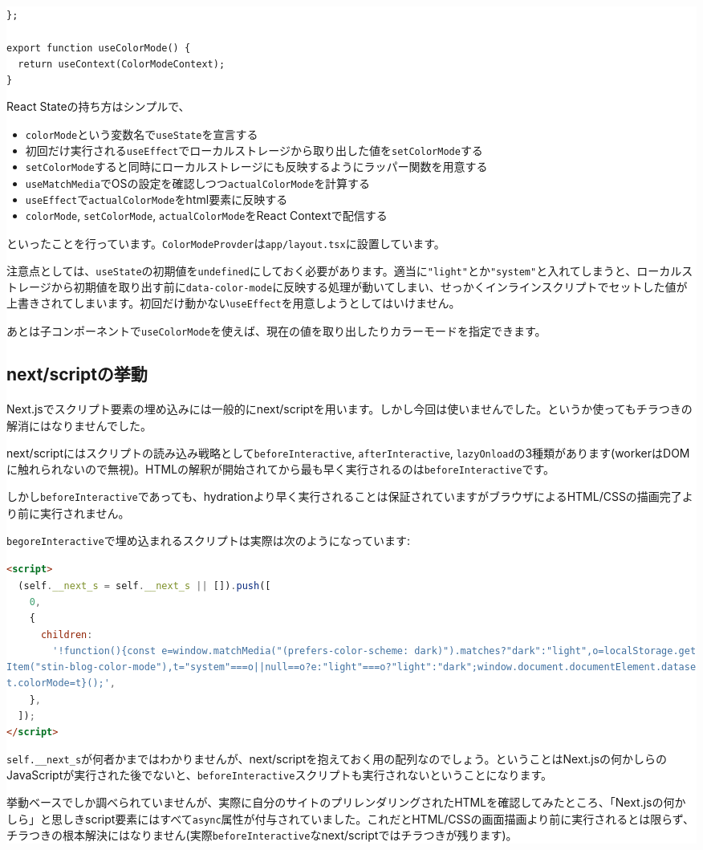 ```tsx
};

export function useColorMode() {
  return useContext(ColorModeContext);
}
```

React Stateの持ち方はシンプルで、

- `colorMode`という変数名で`useState`を宣言する
- 初回だけ実行される`useEffect`でローカルストレージから取り出した値を`setColorMode`する
- `setColorMode`すると同時にローカルストレージにも反映するようにラッパー関数を用意する
- `useMatchMedia`でOSの設定を確認しつつ`actualColorMode`を計算する
- `useEffect`で`actualColorMode`をhtml要素に反映する
- `colorMode`, `setColorMode`, `actualColorMode`をReact Contextで配信する

といったことを行っています。`ColorModeProvder`は`app/layout.tsx`に設置しています。

注意点としては、`useState`の初期値を`undefined`にしておく必要があります。適当に`"light"`とか`"system"`と入れてしまうと、ローカルストレージから初期値を取り出す前に`data-color-mode`に反映する処理が動いてしまい、せっかくインラインスクリプトでセットした値が上書きされてしまいます。初回だけ動かない`useEffect`を用意しようとしてはいけません。

あとは子コンポーネントで`useColorMode`を使えば、現在の値を取り出したりカラーモードを指定できます。

## next/scriptの挙動

Next.jsでスクリプト要素の埋め込みには一般的にnext/scriptを用います。しかし今回は使いませんでした。というか使ってもチラつきの解消にはなりませんでした。

next/scriptにはスクリプトの読み込み戦略として`beforeInteractive`, `afterInteractive`, `lazyOnload`の3種類があります(workerはDOMに触れられないので無視)。HTMLの解釈が開始されてから最も早く実行されるのは`beforeInteractive`です。

しかし`beforeInteractive`であっても、hydrationより早く実行されることは保証されていますがブラウザによるHTML/CSSの描画完了より前に実行されません。

`begoreInteractive`で埋め込まれるスクリプトは実際は次のようになっています:

```html
<script>
  (self.__next_s = self.__next_s || []).push([
    0,
    {
      children:
        '!function(){const e=window.matchMedia("(prefers-color-scheme: dark)").matches?"dark":"light",o=localStorage.getItem("stin-blog-color-mode"),t="system"===o||null==o?e:"light"===o?"light":"dark";window.document.documentElement.dataset.colorMode=t}();',
    },
  ]);
</script>
```

`self.__next_s`が何者かまではわかりませんが、next/scriptを抱えておく用の配列なのでしょう。ということはNext.jsの何かしらのJavaScriptが実行された後でないと、`beforeInteractive`スクリプトも実行されないということになります。

挙動ベースでしか調べられていませんが、実際に自分のサイトのプリレンダリングされたHTMLを確認してみたところ、「Next.jsの何かしら」と思しきscript要素にはすべて`async`属性が付与されていました。これだとHTML/CSSの画面描画より前に実行されるとは限らず、チラつきの根本解決にはなりません(実際`beforeInteractive`なnext/scriptではチラつきが残ります)。

